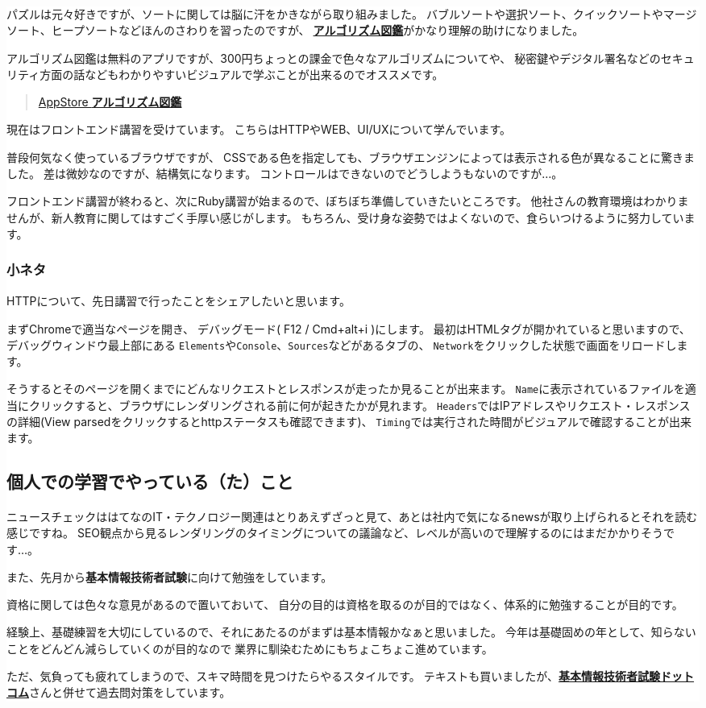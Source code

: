 パズルは元々好きですが、ソートに関しては脳に汗をかきながら取り組みました。
バブルソートや選択ソート、クイックソートやマージソート、ヒープソートなどほんのさわりを習ったのですが、
[**アルゴリズム図鑑**](https://itunes.apple.com/jp/app/%E3%82%A2%E3%83%AB%E3%82%B4%E3%83%AA%E3%82%BA%E3%83%A0%E5%9B%B3%E9%91%91/id1047532631?mt=8)がかなり理解の助けになりました。

アルゴリズム図鑑は無料のアプリですが、300円ちょっとの課金で色々なアルゴリズムについてや、
秘密鍵やデジタル署名などのセキュリティ方面の話などもわかりやすいビジュアルで学ぶことが出来るのでオススメです。

> [AppStore **アルゴリズム図鑑**](https://itunes.apple.com/jp/app/%E3%82%A2%E3%83%AB%E3%82%B4%E3%83%AA%E3%82%BA%E3%83%A0%E5%9B%B3%E9%91%91/id1047532631?mt=8)


現在はフロントエンド講習を受けています。
こちらはHTTPやWEB、UI/UXについて学んでいます。

普段何気なく使っているブラウザですが、
CSSである色を指定しても、ブラウザエンジンによっては表示される色が異なることに驚きました。
差は微妙なのですが、結構気になります。
コントロールはできないのでどうしようもないのですが…。


フロントエンド講習が終わると、次にRuby講習が始まるので、ぼちぼち準備していきたいところです。
他社さんの教育環境はわかりませんが、新人教育に関してはすごく手厚い感じがします。
もちろん、受け身な姿勢ではよくないので、食らいつけるように努力しています。



### 小ネタ
HTTPについて、先日講習で行ったことをシェアしたいと思います。

まずChromeで適当なページを開き、
デバッグモード( F12 / Cmd+alt+i )にします。
最初はHTMLタグが開かれていると思いますので、
デバッグウィンドウ最上部にある `Elements`や`Console`、`Sources`などがあるタブの、
`Network`をクリックした状態で画面をリロードします。

そうするとそのページを開くまでにどんなリクエストとレスポンスが走ったか見ることが出来ます。
`Name`に表示されているファイルを適当にクリックすると、ブラウザにレンダリングされる前に何が起きたかが見れます。
`Headers`ではIPアドレスやリクエスト・レスポンスの詳細(View parsedをクリックするとhttpステータスも確認できます)、
`Timing`では実行された時間がビジュアルで確認することが出来ます。


## 個人での学習でやっている（た）こと
ニュースチェックははてなのIT・テクノロジー関連はとりあえずざっと見て、あとは社内で気になるnewsが取り上げられるとそれを読む感じですね。
SEO観点から見るレンダリングのタイミングについての議論など、レベルが高いので理解するのにはまだかかりそうです…。

また、先月から**基本情報技術者試験**に向けて勉強をしています。

資格に関しては色々な意見があるので置いておいて、
自分の目的は資格を取るのが目的ではなく、体系的に勉強することが目的です。

経験上、基礎練習を大切にしているので、それにあたるのがまずは基本情報かなぁと思いました。
今年は基礎固めの年として、知らないことをどんどん減らしていくのが目的なので
業界に馴染むためにもちょこちょこ進めています。

ただ、気負っても疲れてしまうので、スキマ時間を見つけたらやるスタイルです。
テキストも買いましたが、[**基本情報技術者試験ドットコム**](https://www.fe-siken.com/)さんと併せて過去問対策をしています。
